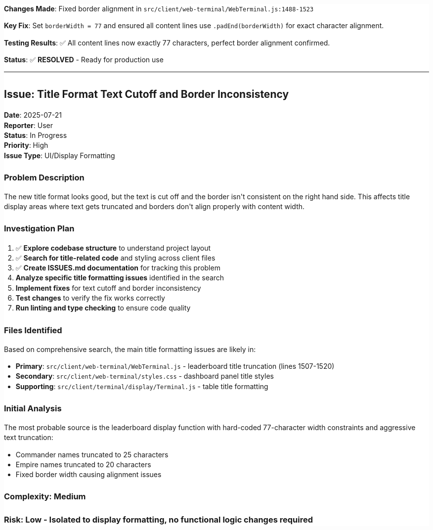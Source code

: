 **Changes Made**: Fixed border alignment in `src/client/web-terminal/WebTerminal.js:1488-1523`

**Key Fix**: Set `borderWidth = 77` and ensured all content lines use `.padEnd(borderWidth)` for exact character alignment.

**Testing Results**: ✅ All content lines now exactly 77 characters, perfect border alignment confirmed.

**Status**: ✅ **RESOLVED** - Ready for production use

---

## Issue: Title Format Text Cutoff and Border Inconsistency

**Date**: 2025-07-21  
**Reporter**: User  
**Status**: In Progress  
**Priority**: High  
**Issue Type**: UI/Display Formatting  

### Problem Description

The new title format looks good, but the text is cut off and the border isn't consistent on the right hand side. This affects title display areas where text gets truncated and borders don't align properly with content width.

### Investigation Plan

1. ✅ **Explore codebase structure** to understand project layout
2. ✅ **Search for title-related code** and styling across client files
3. ✅ **Create ISSUES.md documentation** for tracking this problem
4. **Analyze specific title formatting issues** identified in the search
5. **Implement fixes** for text cutoff and border inconsistency
6. **Test changes** to verify the fix works correctly
7. **Run linting and type checking** to ensure code quality

### Files Identified

Based on comprehensive search, the main title formatting issues are likely in:

- **Primary**: `src/client/web-terminal/WebTerminal.js` - leaderboard title truncation (lines 1507-1520)
- **Secondary**: `src/client/web-terminal/styles.css` - dashboard panel title styles
- **Supporting**: `src/client/terminal/display/Terminal.js` - table title formatting

### Initial Analysis

The most probable source is the leaderboard display function with hard-coded 77-character width constraints and aggressive text truncation:
- Commander names truncated to 25 characters
- Empire names truncated to 20 characters  
- Fixed border width causing alignment issues

### Complexity: Medium
### Risk: Low - Isolated to display formatting, no functional logic changes required
